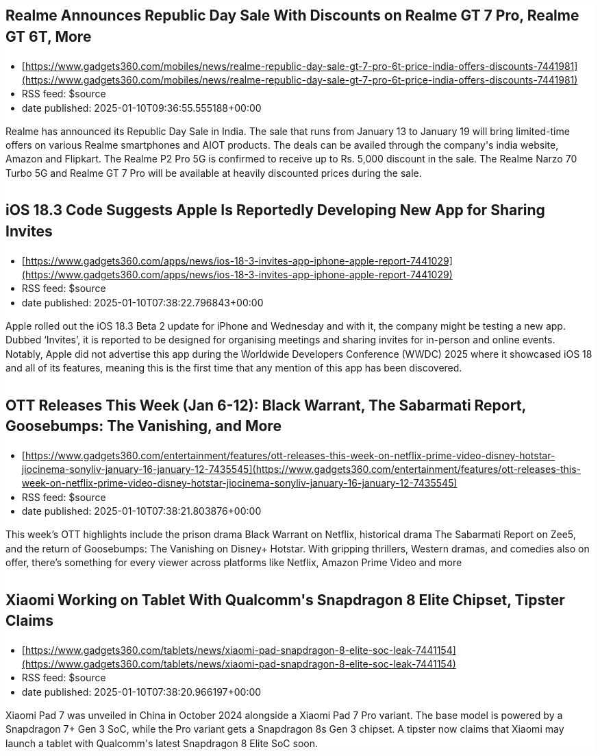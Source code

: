 ## Realme Announces Republic Day Sale With Discounts on Realme GT 7 Pro, Realme GT 6T, More
 - [https://www.gadgets360.com/mobiles/news/realme-republic-day-sale-gt-7-pro-6t-price-india-offers-discounts-7441981](https://www.gadgets360.com/mobiles/news/realme-republic-day-sale-gt-7-pro-6t-price-india-offers-discounts-7441981)
 - RSS feed: $source
 - date published: 2025-01-10T09:36:55.555188+00:00

Realme has announced its Republic Day Sale in India. The sale that runs from January 13 to January 19 will bring limited-time offers on various Realme smartphones and AIOT products. The deals can be availed through the company's india website, Amazon and Flipkart. The Realme P2 Pro 5G is confirmed to receive up to Rs. 5,000 discount in the sale. The Realme Narzo 70 Turbo 5G and Realme GT 7 Pro will be available at heavily discounted prices during the sale.

## iOS 18.3 Code Suggests Apple Is Reportedly Developing New App for Sharing Invites
 - [https://www.gadgets360.com/apps/news/ios-18-3-invites-app-iphone-apple-report-7441029](https://www.gadgets360.com/apps/news/ios-18-3-invites-app-iphone-apple-report-7441029)
 - RSS feed: $source
 - date published: 2025-01-10T07:38:22.796843+00:00

Apple rolled out the iOS 18.3 Beta 2 update for iPhone and Wednesday and with it, the company might be testing a new app. Dubbed ‘Invites’, it is reported to be designed for organising meetings and sharing invites for in-person and online events. Notably, Apple did not advertise this app during the Worldwide Developers Conference (WWDC) 2025 where it showcased iOS 18 and all of its features, meaning this is the first time that any mention of this app has been discovered.

## OTT Releases This Week (Jan 6-12): Black Warrant, The Sabarmati Report, Goosebumps: The Vanishing, and More
 - [https://www.gadgets360.com/entertainment/features/ott-releases-this-week-on-netflix-prime-video-disney-hotstar-jiocinema-sonyliv-january-16-january-12-7435545](https://www.gadgets360.com/entertainment/features/ott-releases-this-week-on-netflix-prime-video-disney-hotstar-jiocinema-sonyliv-january-16-january-12-7435545)
 - RSS feed: $source
 - date published: 2025-01-10T07:38:21.803876+00:00

This week’s OTT highlights include the prison drama Black Warrant on Netflix, historical drama The Sabarmati Report on Zee5, and the return of Goosebumps: The Vanishing on Disney+ Hotstar. With gripping thrillers, Western dramas, and comedies also on offer, there’s something for every viewer across platforms like Netflix, Amazon Prime Video and more

## Xiaomi Working on Tablet With Qualcomm's Snapdragon 8 Elite Chipset, Tipster Claims
 - [https://www.gadgets360.com/tablets/news/xiaomi-pad-snapdragon-8-elite-soc-leak-7441154](https://www.gadgets360.com/tablets/news/xiaomi-pad-snapdragon-8-elite-soc-leak-7441154)
 - RSS feed: $source
 - date published: 2025-01-10T07:38:20.966197+00:00

Xiaomi Pad 7 was unveiled in China in October 2024 alongside a Xiaomi Pad 7 Pro variant. The base model is powered by a Snapdragon 7+ Gen 3 SoC, while the Pro variant gets a Snapdragon 8s Gen 3 chipset. A tipster now claims that Xiaomi may launch a tablet with Qualcomm's latest Snapdragon 8 Elite SoC soon.
